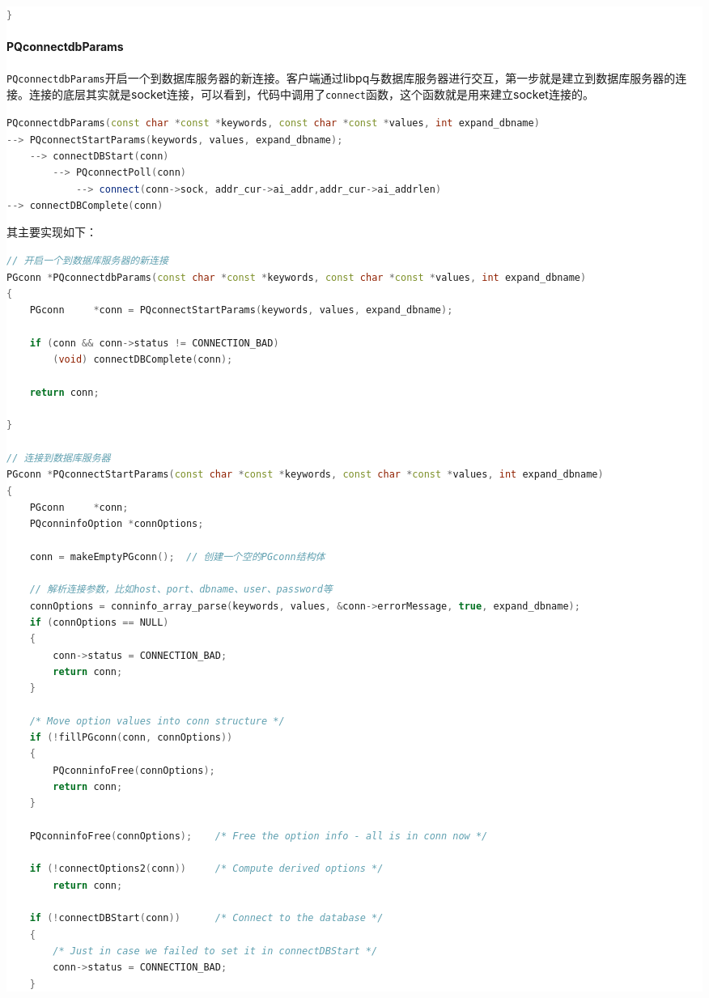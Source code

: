 ```c++
}
```

#### PQconnectdbParams
`PQconnectdbParams`开启一个到数据库服务器的新连接。客户端通过libpq与数据库服务器进行交互，第一步就是建立到数据库服务器的连接。连接的底层其实就是socket连接，可以看到，代码中调用了`connect`函数，这个函数就是用来建立socket连接的。

```c++
PQconnectdbParams(const char *const *keywords, const char *const *values, int expand_dbname)
--> PQconnectStartParams(keywords, values, expand_dbname);
    --> connectDBStart(conn)
        --> PQconnectPoll(conn)
            --> connect(conn->sock, addr_cur->ai_addr,addr_cur->ai_addrlen)
--> connectDBComplete(conn)
```
其主要实现如下：
```c++
// 开启一个到数据库服务器的新连接
PGconn *PQconnectdbParams(const char *const *keywords, const char *const *values, int expand_dbname)
{
	PGconn	   *conn = PQconnectStartParams(keywords, values, expand_dbname);

	if (conn && conn->status != CONNECTION_BAD)
		(void) connectDBComplete(conn);

	return conn;

}

// 连接到数据库服务器
PGconn *PQconnectStartParams(const char *const *keywords, const char *const *values, int expand_dbname)
{
	PGconn	   *conn;
	PQconninfoOption *connOptions;

	conn = makeEmptyPGconn();  // 创建一个空的PGconn结构体

	// 解析连接参数，比如host、port、dbname、user、password等
	connOptions = conninfo_array_parse(keywords, values, &conn->errorMessage, true, expand_dbname);
	if (connOptions == NULL)
	{
		conn->status = CONNECTION_BAD;
		return conn;
	}

	/* Move option values into conn structure */
	if (!fillPGconn(conn, connOptions))
	{
		PQconninfoFree(connOptions);
		return conn;
	}

	PQconninfoFree(connOptions); 	/* Free the option info - all is in conn now */

	if (!connectOptions2(conn))  	/* Compute derived options */
		return conn;

	if (!connectDBStart(conn))  	/* Connect to the database */
	{
		/* Just in case we failed to set it in connectDBStart */
		conn->status = CONNECTION_BAD;
	}
```